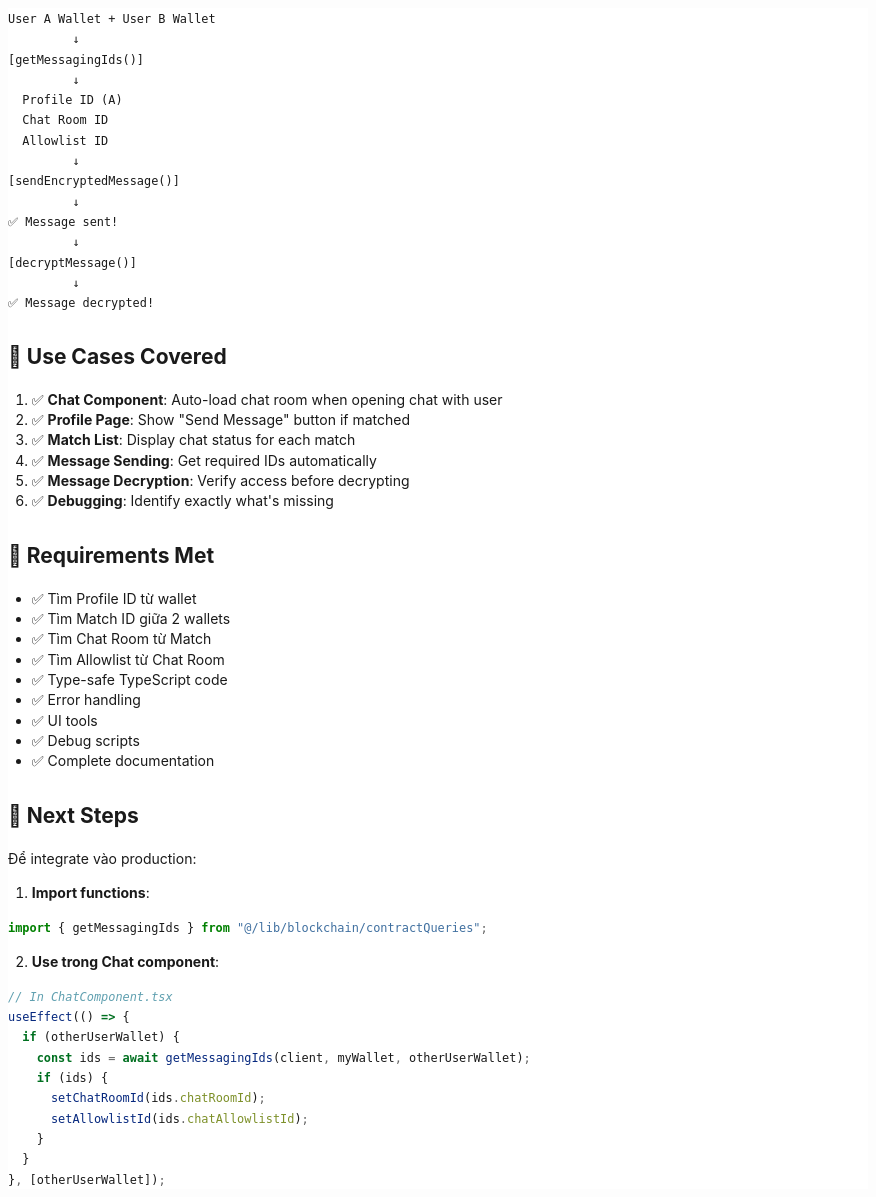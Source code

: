 ```
User A Wallet + User B Wallet
         ↓
[getMessagingIds()]
         ↓
  Profile ID (A)
  Chat Room ID
  Allowlist ID
         ↓
[sendEncryptedMessage()]
         ↓
✅ Message sent!
         ↓
[decryptMessage()]
         ↓
✅ Message decrypted!
```

## 🎯 Use Cases Covered

1. ✅ **Chat Component**: Auto-load chat room when opening chat with user
2. ✅ **Profile Page**: Show "Send Message" button if matched
3. ✅ **Match List**: Display chat status for each match
4. ✅ **Message Sending**: Get required IDs automatically
5. ✅ **Message Decryption**: Verify access before decrypting
6. ✅ **Debugging**: Identify exactly what's missing

## 🔧 Requirements Met

- ✅ Tìm Profile ID từ wallet
- ✅ Tìm Match ID giữa 2 wallets
- ✅ Tìm Chat Room từ Match
- ✅ Tìm Allowlist từ Chat Room
- ✅ Type-safe TypeScript code
- ✅ Error handling
- ✅ UI tools
- ✅ Debug scripts
- ✅ Complete documentation

## 🚀 Next Steps

Để integrate vào production:

1. **Import functions**:
```typescript
import { getMessagingIds } from "@/lib/blockchain/contractQueries";
```

2. **Use trong Chat component**:
```typescript
// In ChatComponent.tsx
useEffect(() => {
  if (otherUserWallet) {
    const ids = await getMessagingIds(client, myWallet, otherUserWallet);
    if (ids) {
      setChatRoomId(ids.chatRoomId);
      setAllowlistId(ids.chatAllowlistId);
    }
  }
}, [otherUserWallet]);
```
